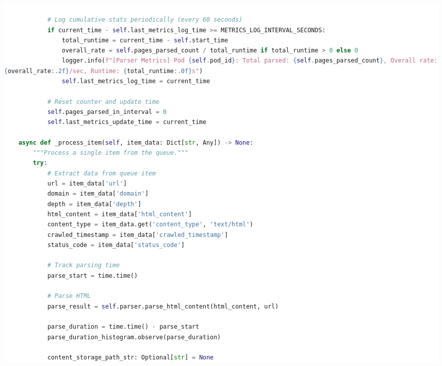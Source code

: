 ```python
            
            # Log cumulative stats periodically (every 60 seconds)
            if current_time - self.last_metrics_log_time >= METRICS_LOG_INTERVAL_SECONDS:
                total_runtime = current_time - self.start_time
                overall_rate = self.pages_parsed_count / total_runtime if total_runtime > 0 else 0
                logger.info(f"[Parser Metrics] Pod {self.pod_id}: Total parsed: {self.pages_parsed_count}, Overall rate: {overall_rate:.2f}/sec, Runtime: {total_runtime:.0f}s")
                self.last_metrics_log_time = current_time
            
            # Reset counter and update time
            self.pages_parsed_in_interval = 0
            self.last_metrics_update_time = current_time
    
    async def _process_item(self, item_data: Dict[str, Any]) -> None:
        """Process a single item from the queue."""
        try:
            # Extract data from queue item
            url = item_data['url']
            domain = item_data['domain']
            depth = item_data['depth']
            html_content = item_data['html_content']
            content_type = item_data.get('content_type', 'text/html')
            crawled_timestamp = item_data['crawled_timestamp']
            status_code = item_data['status_code']
            
            # Track parsing time
            parse_start = time.time()
            
            # Parse HTML
            parse_result = self.parser.parse_html_content(html_content, url)
            
            parse_duration = time.time() - parse_start
            parse_duration_histogram.observe(parse_duration)
            
            content_storage_path_str: Optional[str] = None
